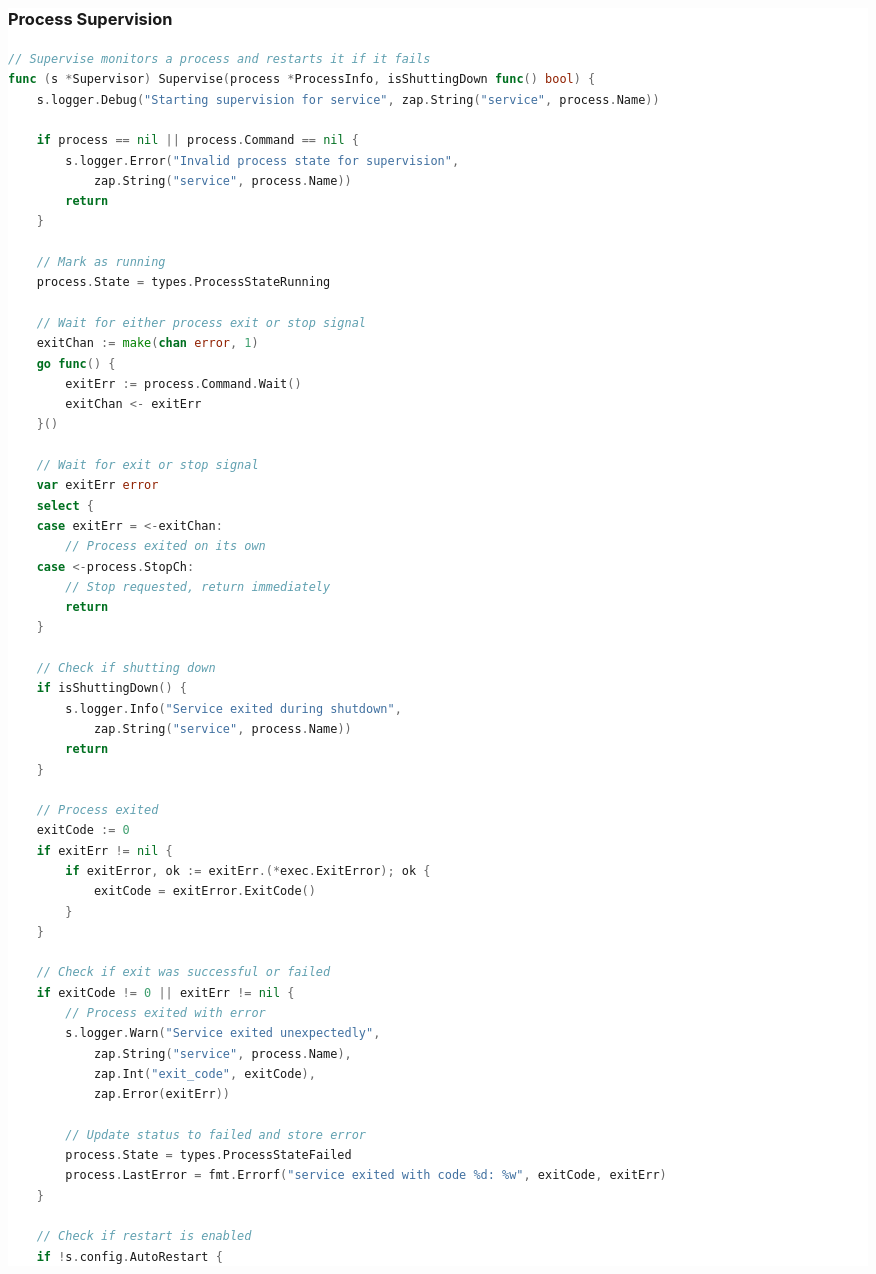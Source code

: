 ### Process Supervision

```go
// Supervise monitors a process and restarts it if it fails
func (s *Supervisor) Supervise(process *ProcessInfo, isShuttingDown func() bool) {
    s.logger.Debug("Starting supervision for service", zap.String("service", process.Name))
    
    if process == nil || process.Command == nil {
        s.logger.Error("Invalid process state for supervision", 
            zap.String("service", process.Name))
        return
    }
    
    // Mark as running
    process.State = types.ProcessStateRunning
    
    // Wait for either process exit or stop signal
    exitChan := make(chan error, 1)
    go func() {
        exitErr := process.Command.Wait()
        exitChan <- exitErr
    }()
    
    // Wait for exit or stop signal
    var exitErr error
    select {
    case exitErr = <-exitChan:
        // Process exited on its own
    case <-process.StopCh:
        // Stop requested, return immediately
        return
    }
    
    // Check if shutting down
    if isShuttingDown() {
        s.logger.Info("Service exited during shutdown",
            zap.String("service", process.Name))
        return
    }
    
    // Process exited
    exitCode := 0
    if exitErr != nil {
        if exitError, ok := exitErr.(*exec.ExitError); ok {
            exitCode = exitError.ExitCode()
        }
    }
    
    // Check if exit was successful or failed
    if exitCode != 0 || exitErr != nil {
        // Process exited with error
        s.logger.Warn("Service exited unexpectedly",
            zap.String("service", process.Name),
            zap.Int("exit_code", exitCode),
            zap.Error(exitErr))
        
        // Update status to failed and store error
        process.State = types.ProcessStateFailed
        process.LastError = fmt.Errorf("service exited with code %d: %w", exitCode, exitErr)
    }
    
    // Check if restart is enabled
    if !s.config.AutoRestart {
```